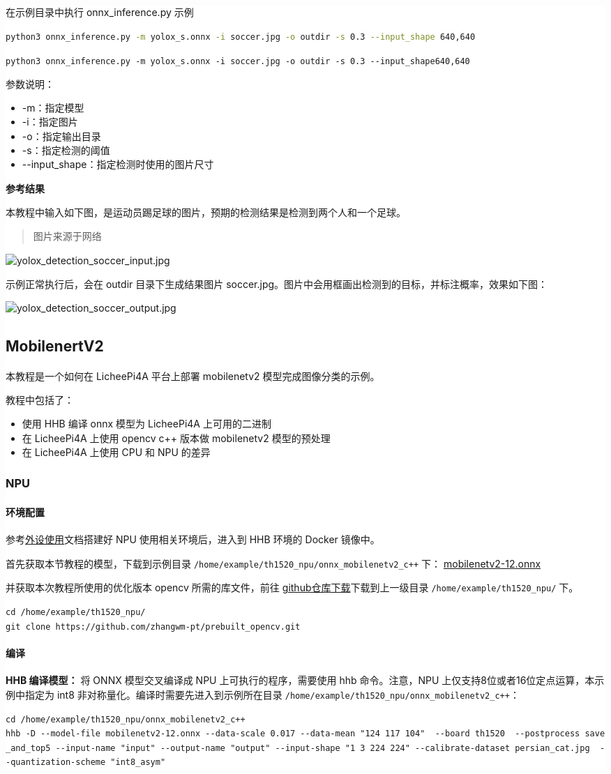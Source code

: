 在示例目录中执行 onnx_inference.py 示例

```bash
python3 onnx_inference.py -m yolox_s.onnx -i soccer.jpg -o outdir -s 0.3 --input_shape 640,640
```

`python3 onnx_inference.py -m yolox_s.onnx -i soccer.jpg -o outdir -s 0.3 --input_shape640,640`

参数说明：
- -m：指定模型
- -i：指定图片
- -o：指定输出目录
- -s：指定检测的阈值
- --input_shape：指定检测时使用的图片尺寸

**参考结果**

本教程中输入如下图，是运动员踢足球的图片，预期的检测结果是检测到两个人和一个足球。

> 图片来源于网络

![yolox_detection_soccer_input.jpg](./assets/application/yolox_detection_soccer_input.jpg)

示例正常执行后，会在 outdir 目录下生成结果图片 soccer.jpg。图片中会用框画出检测到的目标，并标注概率，效果如下图：

![yolox_detection_soccer_output.jpg](./assets/application/yolox_detection_soccer_output.jpg)

## MobilenertV2 

本教程是一个如何在 LicheePi4A 平台上部署 mobilenetv2 模型完成图像分类的示例。

教程中包括了：
- 使用 HHB 编译 onnx 模型为 LicheePi4A 上可用的二进制
- 在 LicheePi4A 上使用 opencv c++ 版本做 mobilenetv2 模型的预处理
- 在 LicheePi4A 上使用 CPU 和 NPU 的差异

### NPU

#### 环境配置

参考[外设使用](https://wiki.sipeed.com/hardware/zh/lichee/th1520/lpi4a/6_peripheral.html#NPU)文档搭建好 NPU 使用相关环境后，进入到 HHB 环境的 Docker 镜像中。

首先获取本节教程的模型，下载到示例目录 `/home/example/th1520_npu/onnx_mobilenetv2_c++` 下：
[mobilenetv2-12.onnx](https://github.com/onnx/models/raw/main/validated/vision/classification/mobilenet/model/mobilenetv2-12.onnx)

并获取本次教程所使用的优化版本 opencv 所需的库文件，前往 [github仓库下载](https://xuantie.t-head.cn/community/download?id=4112956065753141248)下载到上一级目录 `/home/example/th1520_npu/` 下。
```shell
cd /home/example/th1520_npu/
git clone https://github.com/zhangwm-pt/prebuilt_opencv.git
```

#### 编译

**HHB 编译模型：**
将 ONNX 模型交叉编译成 NPU 上可执行的程序，需要使用 hhb 命令。注意，NPU 上仅支持8位或者16位定点运算，本示例中指定为 int8 非对称量化。编译时需要先进入到示例所在目录 `/home/example/th1520_npu/onnx_mobilenetv2_c++`：
```shell
cd /home/example/th1520_npu/onnx_mobilenetv2_c++
hhb -D --model-file mobilenetv2-12.onnx --data-scale 0.017 --data-mean "124 117 104"  --board th1520  --postprocess save_and_top5 --input-name "input" --output-name "output" --input-shape "1 3 224 224" --calibrate-dataset persian_cat.jpg  --quantization-scheme "int8_asym"
```
